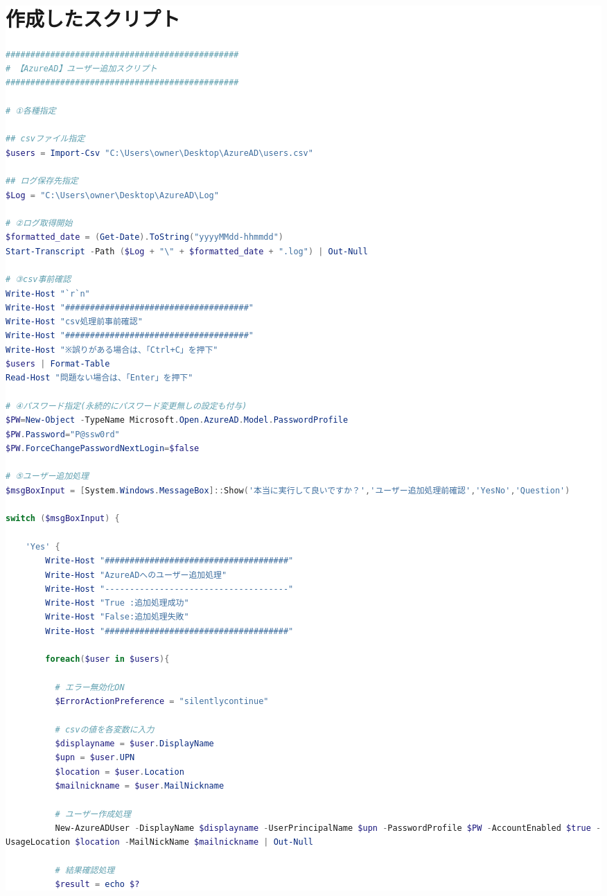 # 作成したスクリプト

```powershell:AzureAD_Useradd.ps1
###############################################
# 【AzureAD】ユーザー追加スクリプト
###############################################

# ①各種指定

## csvファイル指定
$users = Import-Csv "C:\Users\owner\Desktop\AzureAD\users.csv"

## ログ保存先指定
$Log = "C:\Users\owner\Desktop\AzureAD\Log"

# ②ログ取得開始
$formatted_date = (Get-Date).ToString("yyyyMMdd-hhmmdd")
Start-Transcript -Path ($Log + "\" + $formatted_date + ".log") | Out-Null

# ③csv事前確認
Write-Host "`r`n"
Write-Host "#####################################"
Write-Host "csv処理前事前確認"
Write-Host "#####################################"
Write-Host "※誤りがある場合は、「Ctrl+C」を押下"
$users | Format-Table
Read-Host "問題ない場合は、「Enter」を押下"

# ④パスワード指定(永続的にパスワード変更無しの設定も付与)
$PW=New-Object -TypeName Microsoft.Open.AzureAD.Model.PasswordProfile
$PW.Password="P@ssw0rd"
$PW.ForceChangePasswordNextLogin=$false

# ⑤ユーザー追加処理
$msgBoxInput = [System.Windows.MessageBox]::Show('本当に実行して良いですか？','ユーザー追加処理前確認','YesNo','Question')
 
switch ($msgBoxInput) {
 
    'Yes' {
        Write-Host "#####################################"
        Write-Host "AzureADへのユーザー追加処理"
        Write-Host "-------------------------------------"
        Write-Host "True :追加処理成功"
        Write-Host "False:追加処理失敗"
        Write-Host "#####################################"

        foreach($user in $users){

          # エラー無効化ON
          $ErrorActionPreference = "silentlycontinue"

          # csvの値を各変数に入力
          $displayname = $user.DisplayName
          $upn = $user.UPN
          $location = $user.Location
          $mailnickname = $user.MailNickname

          # ユーザー作成処理
          New-AzureADUser -DisplayName $displayname -UserPrincipalName $upn -PasswordProfile $PW -AccountEnabled $true -UsageLocation $location -MailNickName $mailnickname | Out-Null
          
          # 結果確認処理
          $result = echo $?
```